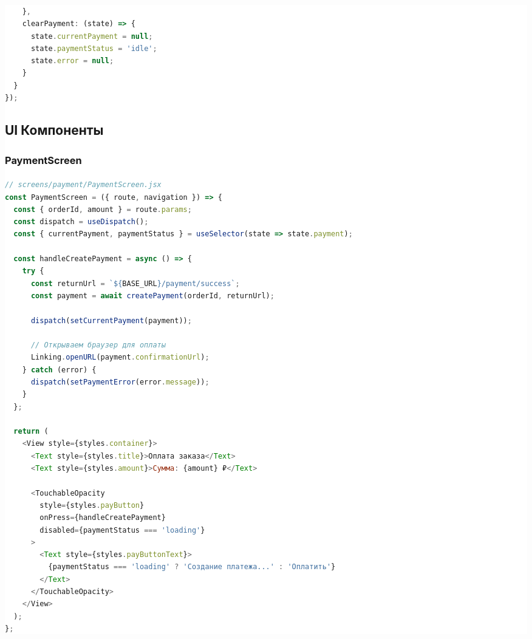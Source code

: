 ```javascript
    },
    clearPayment: (state) => {
      state.currentPayment = null;
      state.paymentStatus = 'idle';
      state.error = null;
    }
  }
});
```

## UI Компоненты

### PaymentScreen

```javascript
// screens/payment/PaymentScreen.jsx
const PaymentScreen = ({ route, navigation }) => {
  const { orderId, amount } = route.params;
  const dispatch = useDispatch();
  const { currentPayment, paymentStatus } = useSelector(state => state.payment);

  const handleCreatePayment = async () => {
    try {
      const returnUrl = `${BASE_URL}/payment/success`;
      const payment = await createPayment(orderId, returnUrl);
      
      dispatch(setCurrentPayment(payment));
      
      // Открываем браузер для оплаты
      Linking.openURL(payment.confirmationUrl);
    } catch (error) {
      dispatch(setPaymentError(error.message));
    }
  };

  return (
    <View style={styles.container}>
      <Text style={styles.title}>Оплата заказа</Text>
      <Text style={styles.amount}>Сумма: {amount} ₽</Text>
      
      <TouchableOpacity 
        style={styles.payButton}
        onPress={handleCreatePayment}
        disabled={paymentStatus === 'loading'}
      >
        <Text style={styles.payButtonText}>
          {paymentStatus === 'loading' ? 'Создание платежа...' : 'Оплатить'}
        </Text>
      </TouchableOpacity>
    </View>
  );
};
```
